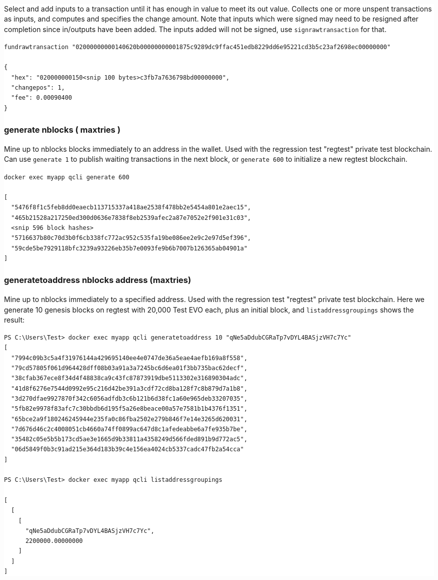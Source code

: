Select and add inputs to a transaction until it has enough in value to meet its out value. Collects one or more unspent transactions as inputs, and computes and specifies the change amount. Note that inputs which were signed may need to be resigned after completion since in/outputs have been added. The inputs added will not be signed, use `signrawtransaction` for that.
      

```
fundrawtransaction "02000000000140620b00000000001875c9289dc9ffac451edb8229dd6e95221cd3b5c23af2698ec00000000"

{
  "hex": "020000000150<snip 100 bytes>c3fb7a7636798bd00000000",
  "changepos": 1,
  "fee": 0.00090400
}
```

### generate nblocks ( maxtries )

Mine up to nblocks blocks immediately to an address in the wallet. Used with the regression test "regtest" private test blockchain. Can use `generate 1` to publish waiting transactions in the next block, or `generate 600` to initialize a new regtest blockchain.
      

```
docker exec myapp qcli generate 600

[
  "5476f8f1c5feb8dd0eaecb113715337a418ae2538f478bb2e5454a801e2aec15",
  "465b21528a217250ed300d0636e7838f8eb2539afec2a87e7052e2f901e31c03",
  <snip 596 block hashes>
  "5716637b80c70d3b0f6cb338fc772ac952c535fa19be086ee2e9c2e97d5ef396",
  "59cde5be7929118bfc3239a93226eb35b7e0093fe9b6b7007b126365ab04901a"
]
```

### generatetoaddress nblocks address (maxtries)

Mine up to nblocks immediately to a specified address. Used with the regression test "regtest" private test blockchain. Here we generate 10 genesis blocks on regtest with 20,000 Test EVO each, plus an initial block, and `listaddressgroupings` shows the result:
      

```
PS C:\Users\Test> docker exec myapp qcli generatetoaddress 10 "qNe5aDdubCGRaTp7vDYL4BASjzVH7c7Yc"
[
  "7994c09b3c5a4f31976144a429695140ee4e0747de36a5eae4aefb169a8f558",
  "79cd57805f061d964428dff08b03a91a3a7245bc6d6ea01f3bb735bac62decf",
  "38cfab367ece8f34d4f48838ca9c43fc87873919dbe5113302e316890304adc",
  "41d8f6276e7544d0992e95c216d42be391a3cdf72cd8ba128f7c8b879d7a1b8",
  "3d270dfae9927870f342c6056adfdb3c6b121b6d38fc1a60e965deb33207035",
  "5fb82e9978f83afc7c30bbdb6d195f5a26e8beace00a57e7581b1b4376f1351",
  "65bce2a9f180246245944e235fa0c86fba2502e279b846f7e14e3265d620031",
  "7d676d46c2c4008051cb4660a74ff0899ac647d8c1afedeabbe6a7fe935b7be",
  "35482c05e5b5b173cd5ae3e1665d9b33811a4358249d566fded891b9d772ac5",
  "06d5849f0b3c91ad215e364d183b39c4e156ea4024cb5337cadc47fb2a54cca"
]

PS C:\Users\Test> docker exec myapp qcli listaddressgroupings

[
  [
    [
      "qNe5aDdubCGRaTp7vDYL4BASjzVH7c7Yc",
      2200000.00000000
    ]
  ]
]
```